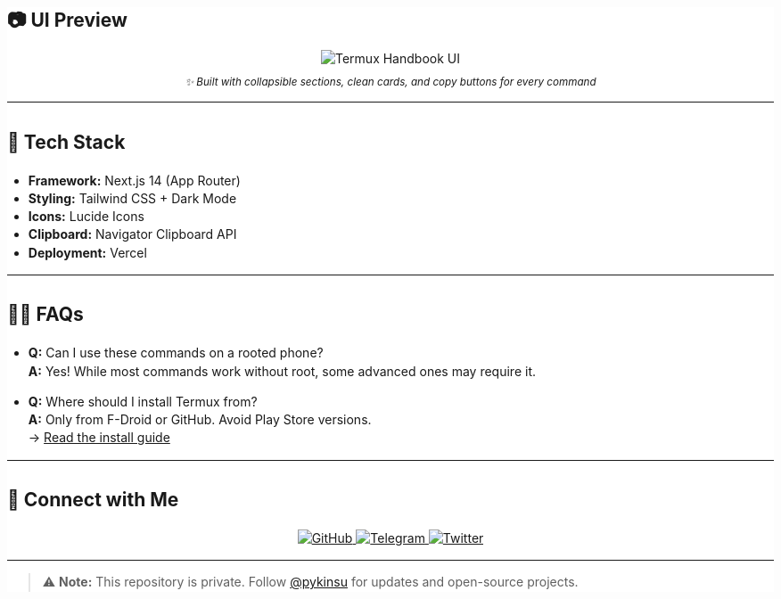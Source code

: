 
## 📷 UI Preview

<p align="center">
  <img src="https://envs.sh/bXo.jpeg" alt="Termux Handbook UI" width="50%" />
  <br />
  <sub><i>✨ Built with collapsible sections, clean cards, and copy buttons for every command</i></sub>
</p>

---

## 🧠 Tech Stack

- **Framework:** Next.js 14 (App Router)
- **Styling:** Tailwind CSS + Dark Mode
- **Icons:** Lucide Icons
- **Clipboard:** Navigator Clipboard API
- **Deployment:** Vercel

---

## 🙋‍♂️ FAQs

- **Q:** Can I use these commands on a rooted phone?  
  **A:** Yes! While most commands work without root, some advanced ones may require it.

- **Q:** Where should I install Termux from?  
  **A:** Only from F-Droid or GitHub. Avoid Play Store versions.  
  → [Read the install guide](https://termux-handbook.vercel.app/download-termux)

---



## 🔗 Connect with Me

<p align="center">
  <a href="https://github.com/pykinsu" target="_blank">
    <img alt="GitHub" src="https://img.shields.io/badge/GitHub-%23000000.svg?&style=for-the-badge&logo=github&logoColor=white" />
  </a>
  <a href="https://t.me/pykinsu" target="_blank">
    <img alt="Telegram" src="https://img.shields.io/badge/Telegram-%2326A5E4.svg?&style=for-the-badge&logo=telegram&logoColor=black" />
  </a>
  <a href="https://twitter.com/pykinsu" target="_blank">
    <img alt="Twitter" src="https://img.shields.io/badge/Twitter-%23000000.svg?&style=for-the-badge&logo=x&logoColor=white" />
  </a>
</p>

---

> ⚠️ **Note:** This repository is private. Follow [@pykinsu](https://github.com/pykinsu) for updates and open-source projects.
